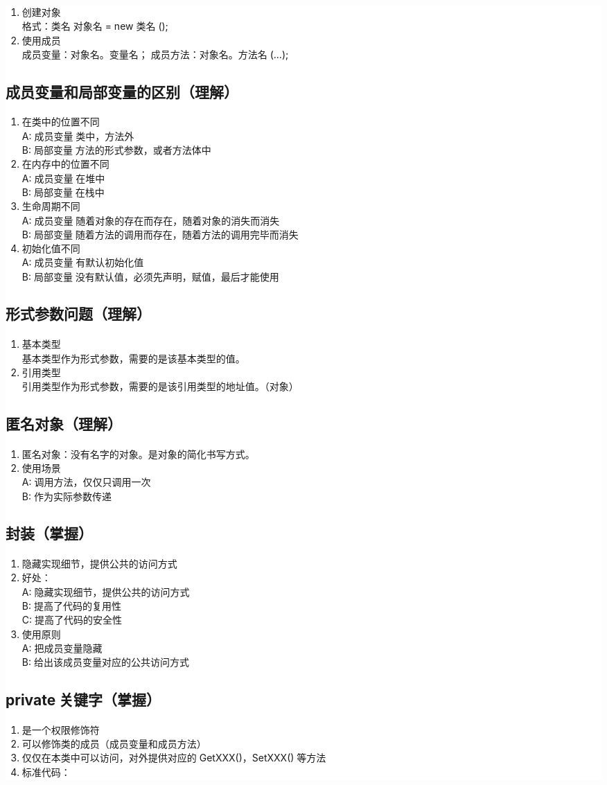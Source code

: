 1. 创建对象  
   格式：类名 对象名 = new 类名 ();
2. 使用成员  
   成员变量：对象名。变量名；
   成员方法：对象名。方法名 (...);

## 成员变量和局部变量的区别（理解）

1. 在类中的位置不同  
   A: 成员变量 类中，方法外  
   B: 局部变量 方法的形式参数，或者方法体中
2. 在内存中的位置不同  
   A: 成员变量 在堆中  
   B: 局部变量 在栈中
3. 生命周期不同  
   A: 成员变量 随着对象的存在而存在，随着对象的消失而消失  
   B: 局部变量 随着方法的调用而存在，随着方法的调用完毕而消失
4. 初始化值不同  
   A: 成员变量 有默认初始化值  
   B: 局部变量 没有默认值，必须先声明，赋值，最后才能使用

## 形式参数问题（理解）

1. 基本类型  
   基本类型作为形式参数，需要的是该基本类型的值。
2. 引用类型  
   引用类型作为形式参数，需要的是该引用类型的地址值。（对象）

## 匿名对象（理解）

1. 匿名对象：没有名字的对象。是对象的简化书写方式。
2. 使用场景  
   A: 调用方法，仅仅只调用一次  
   B: 作为实际参数传递

## 封装（掌握）

1. 隐藏实现细节，提供公共的访问方式
2. 好处：  
   A: 隐藏实现细节，提供公共的访问方式  
   B: 提高了代码的复用性  
   C: 提高了代码的安全性
3. 使用原则  
   A: 把成员变量隐藏  
   B: 给出该成员变量对应的公共访问方式

## private 关键字（掌握）

1. 是一个权限修饰符
2. 可以修饰类的成员（成员变量和成员方法）
3. 仅仅在本类中可以访问，对外提供对应的 GetXXX()，SetXXX() 等方法
4. 标准代码：
